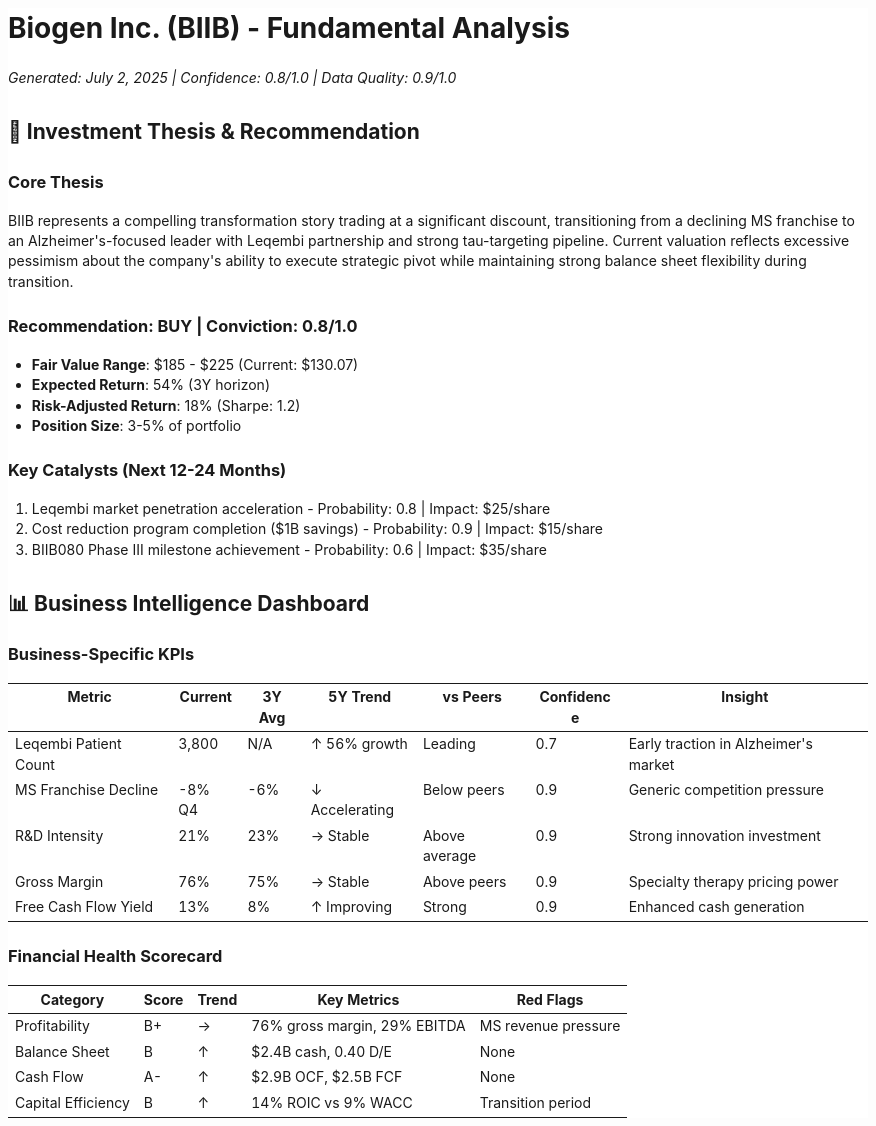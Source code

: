 # Biogen Inc. (BIIB) - Fundamental Analysis
*Generated: July 2, 2025 | Confidence: 0.8/1.0 | Data Quality: 0.9/1.0*


## 🎯 Investment Thesis & Recommendation

### Core Thesis
BIIB represents a compelling transformation story trading at a significant discount, transitioning from a declining MS franchise to an Alzheimer's-focused leader with Leqembi partnership and strong tau-targeting pipeline. Current valuation reflects excessive pessimism about the company's ability to execute strategic pivot while maintaining strong balance sheet flexibility during transition.

### Recommendation: BUY | Conviction: 0.8/1.0
- **Fair Value Range**: $185 - $225 (Current: $130.07)
- **Expected Return**: 54% (3Y horizon)
- **Risk-Adjusted Return**: 18% (Sharpe: 1.2)
- **Position Size**: 3-5% of portfolio

### Key Catalysts (Next 12-24 Months)
1. Leqembi market penetration acceleration - Probability: 0.8 | Impact: $25/share
2. Cost reduction program completion ($1B savings) - Probability: 0.9 | Impact: $15/share
3. BIIB080 Phase III milestone achievement - Probability: 0.6 | Impact: $35/share

## 📊 Business Intelligence Dashboard

### Business-Specific KPIs
| Metric | Current | 3Y Avg | 5Y Trend | vs Peers | Confidence | Insight |
|--------|---------|---------|-----------|----------|------------|---------|
| Leqembi Patient Count | 3,800 | N/A | ↑ 56% growth | Leading | 0.7 | Early traction in Alzheimer's market |
| MS Franchise Decline | -8% Q4 | -6% | ↓ Accelerating | Below peers | 0.9 | Generic competition pressure |
| R&D Intensity | 21% | 23% | → Stable | Above average | 0.9 | Strong innovation investment |
| Gross Margin | 76% | 75% | → Stable | Above peers | 0.9 | Specialty therapy pricing power |
| Free Cash Flow Yield | 13% | 8% | ↑ Improving | Strong | 0.9 | Enhanced cash generation |

### Financial Health Scorecard
| Category | Score | Trend | Key Metrics | Red Flags |
|----------|-------|-------|-------------|-----------|
| Profitability | B+ | → | 76% gross margin, 29% EBITDA | MS revenue pressure |
| Balance Sheet | B | ↑ | $2.4B cash, 0.40 D/E | None |
| Cash Flow | A- | ↑ | $2.9B OCF, $2.5B FCF | None |
| Capital Efficiency | B | ↑ | 14% ROIC vs 9% WACC | Transition period |
